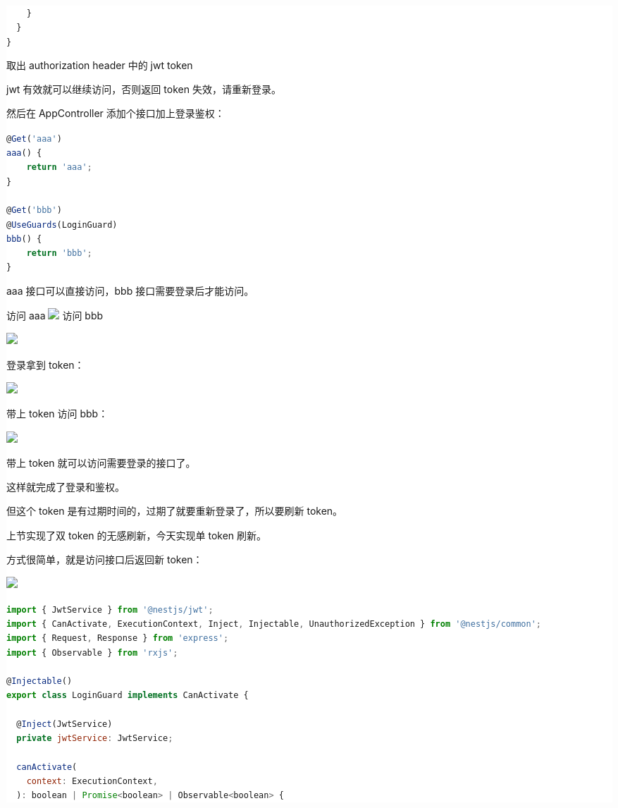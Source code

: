 ```javascript
    }
  }
}
```

取出 authorization header 中的 jwt token

jwt 有效就可以继续访问，否则返回 token 失效，请重新登录。

然后在 AppController 添加个接口加上登录鉴权：

```javascript
@Get('aaa')
aaa() {
    return 'aaa';
}

@Get('bbb')
@UseGuards(LoginGuard)
bbb() {
    return 'bbb';
}
```

aaa 接口可以直接访问，bbb 接口需要登录后才能访问。

访问 aaa
![](/nestjsCheats/image-2209.jpg)
访问 bbb

![](/nestjsCheats/image-2210.jpg)

登录拿到 token：

![](/nestjsCheats/image-2211.jpg)

带上 token 访问 bbb：

![](/nestjsCheats/image-2212.jpg)

带上 token 就可以访问需要登录的接口了。

这样就完成了登录和鉴权。

但这个 token 是有过期时间的，过期了就要重新登录了，所以要刷新 token。

上节实现了双 token 的无感刷新，今天实现单 token 刷新。

方式很简单，就是访问接口后返回新 token：

![](/nestjsCheats/image-2213.jpg)

```javascript
import { JwtService } from '@nestjs/jwt';
import { CanActivate, ExecutionContext, Inject, Injectable, UnauthorizedException } from '@nestjs/common';
import { Request, Response } from 'express';
import { Observable } from 'rxjs';

@Injectable()
export class LoginGuard implements CanActivate {

  @Inject(JwtService)
  private jwtService: JwtService;

  canActivate(
    context: ExecutionContext,
  ): boolean | Promise<boolean> | Observable<boolean> {

```